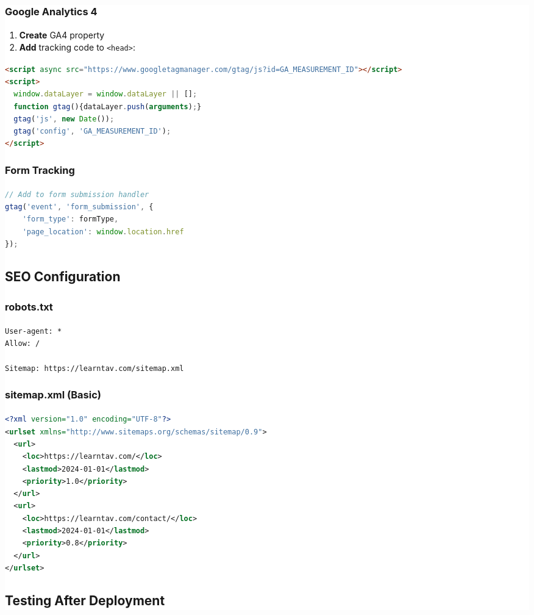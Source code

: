 ### Google Analytics 4
1. **Create** GA4 property
2. **Add** tracking code to `<head>`:
```html
<script async src="https://www.googletagmanager.com/gtag/js?id=GA_MEASUREMENT_ID"></script>
<script>
  window.dataLayer = window.dataLayer || [];
  function gtag(){dataLayer.push(arguments);}
  gtag('js', new Date());
  gtag('config', 'GA_MEASUREMENT_ID');
</script>
```

### Form Tracking
```javascript
// Add to form submission handler
gtag('event', 'form_submission', {
    'form_type': formType,
    'page_location': window.location.href
});
```

## SEO Configuration

### robots.txt
```
User-agent: *
Allow: /

Sitemap: https://learntav.com/sitemap.xml
```

### sitemap.xml (Basic)
```xml
<?xml version="1.0" encoding="UTF-8"?>
<urlset xmlns="http://www.sitemaps.org/schemas/sitemap/0.9">
  <url>
    <loc>https://learntav.com/</loc>
    <lastmod>2024-01-01</lastmod>
    <priority>1.0</priority>
  </url>
  <url>
    <loc>https://learntav.com/contact/</loc>
    <lastmod>2024-01-01</lastmod>
    <priority>0.8</priority>
  </url>
</urlset>
```

## Testing After Deployment
